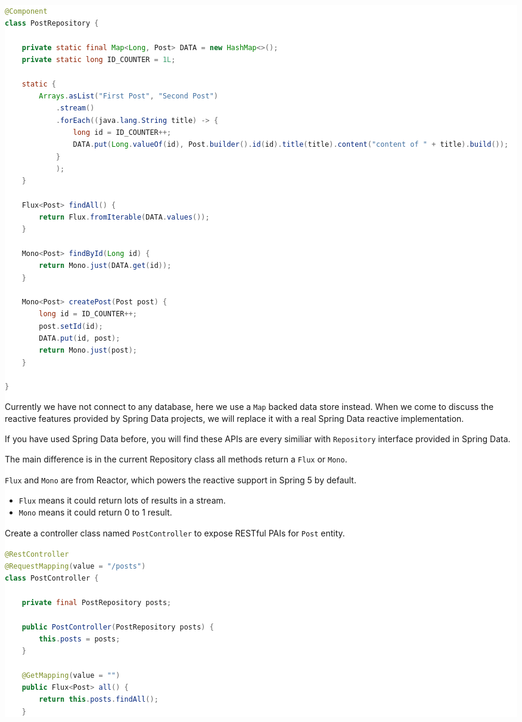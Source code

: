 ```java
@Component
class PostRepository {

    private static final Map<Long, Post> DATA = new HashMap<>();
    private static long ID_COUNTER = 1L;

    static {
        Arrays.asList("First Post", "Second Post")
            .stream()
            .forEach((java.lang.String title) -> {
                long id = ID_COUNTER++;
                DATA.put(Long.valueOf(id), Post.builder().id(id).title(title).content("content of " + title).build());
            }
            );
    }

    Flux<Post> findAll() {
        return Flux.fromIterable(DATA.values());
    }

    Mono<Post> findById(Long id) {
        return Mono.just(DATA.get(id));
    }

    Mono<Post> createPost(Post post) {
        long id = ID_COUNTER++;
        post.setId(id);
        DATA.put(id, post);
        return Mono.just(post);
    }

}
```

Currently we have not connect to any database, here we use a `Map` backed data store instead. When we come to discuss the reactive features provided by Spring Data projects, we will replace it with a real Spring Data reactive implementation.

If you have used Spring Data before, you will find these APIs are every similiar with `Repository` interface provided in Spring Data. 

The main difference is in the current Repository class all methods return a `Flux` or `Mono`.

`Flux` and `Mono` are from Reactor, which powers the reactive support in Spring 5 by default. 

* `Flux` means it could return lots of results in a stream. 
* `Mono` means it could return 0 to 1 result. 

Create a controller class named `PostController` to expose RESTful PAIs for `Post` entity.

```java
@RestController
@RequestMapping(value = "/posts")
class PostController {
    
    private final PostRepository posts;

    public PostController(PostRepository posts) {
        this.posts = posts;
    }

    @GetMapping(value = "")
    public Flux<Post> all() {
        return this.posts.findAll();
    }
```